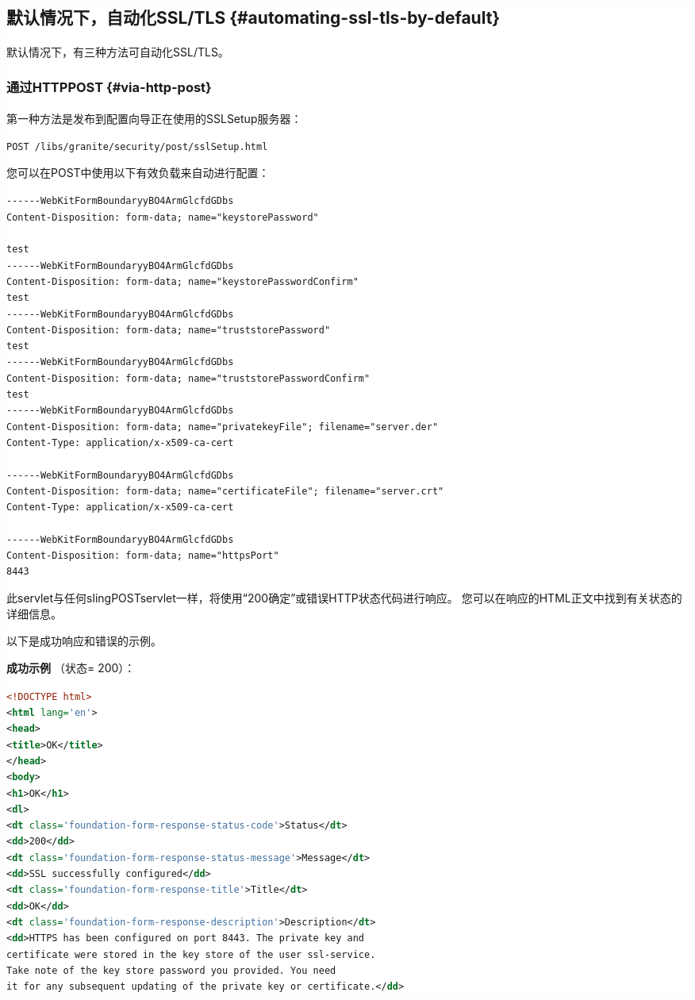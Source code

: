 ## 默认情况下，自动化SSL/TLS {#automating-ssl-tls-by-default}

默认情况下，有三种方法可自动化SSL/TLS。

### 通过HTTPPOST {#via-http-post}

第一种方法是发布到配置向导正在使用的SSLSetup服务器：

```shell
POST /libs/granite/security/post/sslSetup.html
```

您可以在POST中使用以下有效负载来自动进行配置：

```xml
------WebKitFormBoundaryyBO4ArmGlcfdGDbs
Content-Disposition: form-data; name="keystorePassword"

test
------WebKitFormBoundaryyBO4ArmGlcfdGDbs
Content-Disposition: form-data; name="keystorePasswordConfirm"
test
------WebKitFormBoundaryyBO4ArmGlcfdGDbs
Content-Disposition: form-data; name="truststorePassword"
test
------WebKitFormBoundaryyBO4ArmGlcfdGDbs
Content-Disposition: form-data; name="truststorePasswordConfirm"
test
------WebKitFormBoundaryyBO4ArmGlcfdGDbs
Content-Disposition: form-data; name="privatekeyFile"; filename="server.der"
Content-Type: application/x-x509-ca-cert

------WebKitFormBoundaryyBO4ArmGlcfdGDbs
Content-Disposition: form-data; name="certificateFile"; filename="server.crt"
Content-Type: application/x-x509-ca-cert

------WebKitFormBoundaryyBO4ArmGlcfdGDbs
Content-Disposition: form-data; name="httpsPort"
8443
```

此servlet与任何slingPOSTservlet一样，将使用“200确定”或错误HTTP状态代码进行响应。 您可以在响应的HTML正文中找到有关状态的详细信息。

以下是成功响应和错误的示例。

**成功示例** （状态= 200）：

```xml
<!DOCTYPE html>
<html lang='en'>
<head>
<title>OK</title>
</head>
<body>
<h1>OK</h1>
<dl>
<dt class='foundation-form-response-status-code'>Status</dt>
<dd>200</dd>
<dt class='foundation-form-response-status-message'>Message</dt>
<dd>SSL successfully configured</dd>
<dt class='foundation-form-response-title'>Title</dt>
<dd>OK</dd>
<dt class='foundation-form-response-description'>Description</dt>
<dd>HTTPS has been configured on port 8443. The private key and
certificate were stored in the key store of the user ssl-service.
Take note of the key store password you provided. You need
it for any subsequent updating of the private key or certificate.</dd>
```